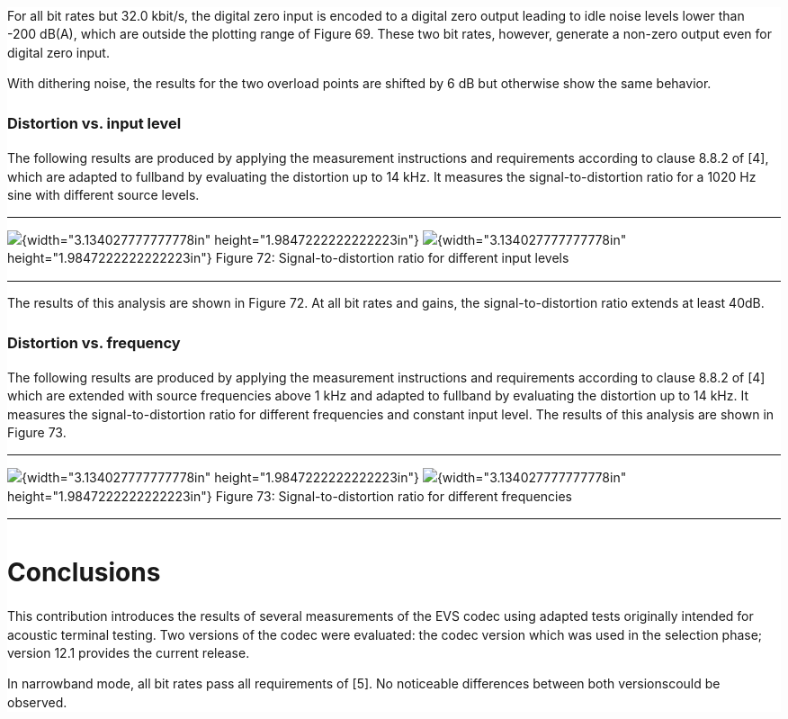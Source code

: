 For all bit rates but 32.0 kbit/s, the digital zero input is encoded to
a digital zero output leading to idle noise levels lower than
-200 dB(A), which are outside the plotting range of Figure 69. These two
bit rates, however, generate a non-zero output even for digital zero
input.

With dithering noise, the results for the two overload points are
shifted by 6 dB but otherwise show the same behavior.

### Distortion vs. input level

The following results are produced by applying the measurement
instructions and requirements according to clause 8.8.2 of \[4\], which
are adapted to fullband by evaluating the distortion up to 14 kHz. It
measures the signal-to-distortion ratio for a 1020 Hz sine with
different source levels.

  ------------------------------------------------------------------------------------ ------------------------------------------------------------------------------------
  ![](media/image183.wmf){width="3.134027777777778in" height="1.9847222222222223in"}   ![](media/image184.wmf){width="3.134027777777778in" height="1.9847222222222223in"}
  Figure 72: Signal-to-distortion ratio for different input levels                     
  ------------------------------------------------------------------------------------ ------------------------------------------------------------------------------------

The results of this analysis are shown in Figure 72. At all bit rates
and gains, the signal-to-distortion ratio extends at least 40dB.

### Distortion vs. frequency

The following results are produced by applying the measurement
instructions and requirements according to clause 8.8.2 of \[4\] which
are extended with source frequencies above 1 kHz and adapted to fullband
by evaluating the distortion up to 14 kHz. It measures the
signal-to-distortion ratio for different frequencies and constant input
level. The results of this analysis are shown in Figure 73.

  ------------------------------------------------------------------------------------ ------------------------------------------------------------------------------------
  ![](media/image185.wmf){width="3.134027777777778in" height="1.9847222222222223in"}   ![](media/image186.wmf){width="3.134027777777778in" height="1.9847222222222223in"}
  Figure 73: Signal-to-distortion ratio for different frequencies                      
  ------------------------------------------------------------------------------------ ------------------------------------------------------------------------------------

Conclusions
===========

This contribution introduces the results of several measurements of the
EVS codec using adapted tests originally intended for acoustic terminal
testing. Two versions of the codec were evaluated: the codec version
which was used in the selection phase; version 12.1 provides the current
release.

In narrowband mode, all bit rates pass all requirements of \[5\]. No
noticeable differences between both versionscould be observed.
